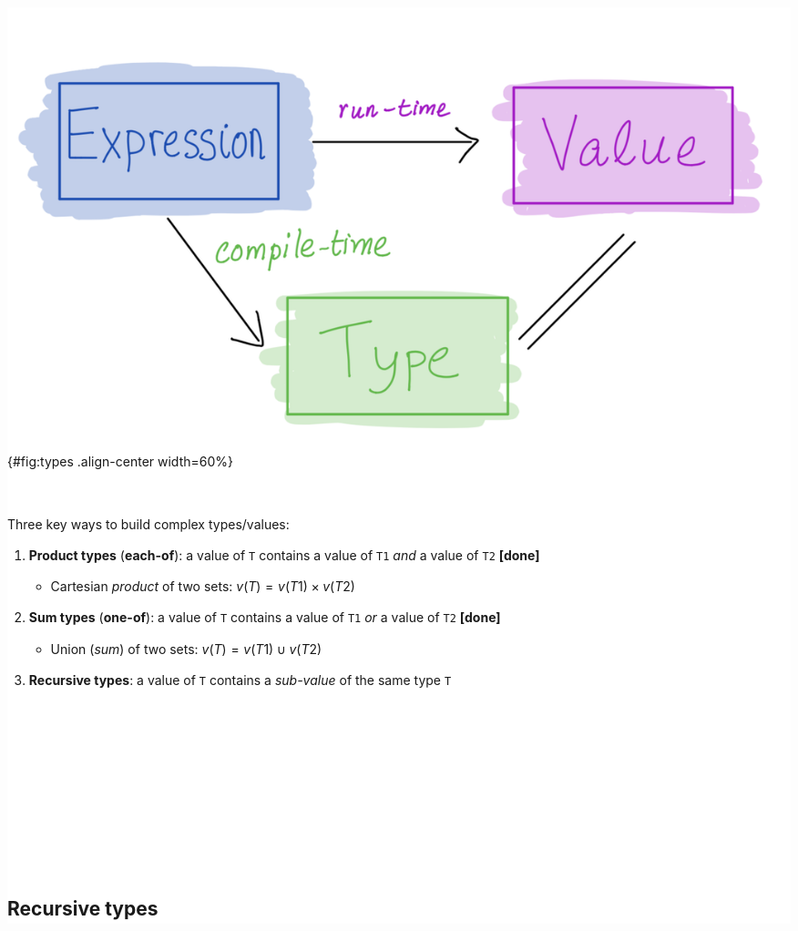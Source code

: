 
<br>

![](/static/img/trinity.png){#fig:types .align-center width=60%}

<br>

Three key ways to build complex types/values:

1. **Product types** (**each-of**): a value of `T` contains a value of `T1` *and* a value of `T2` **[done]**

    * Cartesian *product* of two sets: $v(T) = v(T1) \times v(T2)$

2. **Sum types** (**one-of**): a value of `T` contains a value of `T1` *or* a value of `T2` **[done]**

    * Union (*sum*) of two sets: $v(T) = v(T1) \cup v(T2)$

3. **Recursive types**: a value of `T` contains a *sub-value* of the same type `T`

<br>
<br>
<br>
<br>
<br>
<br>
<br>
<br>
<br>

## Recursive types
